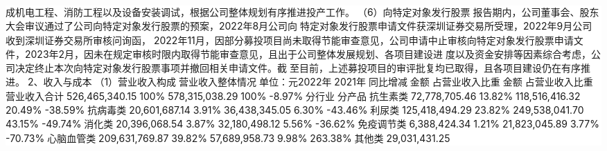 成机电工程、消防工程以及设备安装调试，根据公司整体规划有序推进投产工作。
（6）向特定对象发行股票
报告期内，公司董事会、股东大会审议通过了公司向特定对象发行股票的预案，2022年8月公司向
特定对象发行股票申请文件获深圳证券交易所受理，2022年9月公司收到深圳证券交易所审核问询函，
2022年11月，因部分募投项目尚未取得节能审查意见，公司申请中止审核向特定对象发行股票申请文
件，2023年2月，因未在规定审核时限内取得节能审查意见，且出于公司整体发展规划、各项目建设进
度以及资金安排等因素综合考虑，公司决定终止本次向特定对象发行股票事项并撤回相关申请文件。截
至目前，上述募投项目的审评批复均已取得，且各项目建设仍在有序推进。
2、收入与成本
（1）营业收入构成
营业收入整体情况
单位：元2022年
2021年
同比增减
金额
占营业收入比重
金额
占营业收入比重
营业收入合计
526,465,340.15
100%
578,315,038.29
100%
-8.97%
分行业
分产品
抗生素类
72,778,705.46
13.82%
118,516,416.32
20.49%
-38.59%
抗病毒类
20,601,687.14
3.91%
36,438,345.05
6.30%
-43.46%
利尿类
125,418,494.29
23.82%
249,538,041.70
43.15%
-49.74%
消化类
20,396,068.54
3.87%
32,180,498.12
5.56%
-36.62%
免疫调节类
6,388,424.34
1.21%
21,823,045.89
3.77%
-70.73%
心脑血管类
209,631,769.87
39.82%
57,689,958.73
9.98%
263.38%
其他类
29,031,431.25